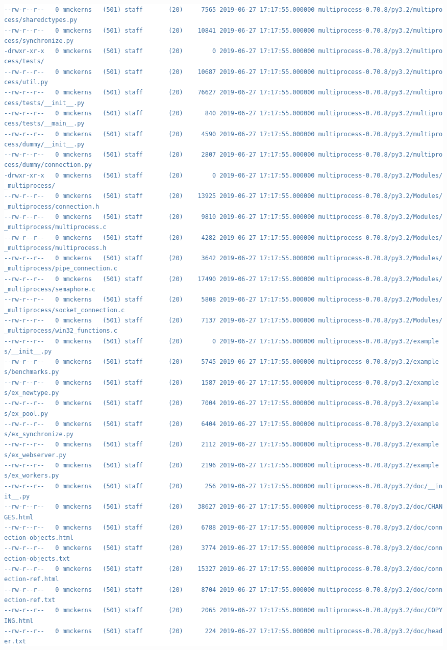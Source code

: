 ```diff
--rw-r--r--   0 mmckerns   (501) staff       (20)     7565 2019-06-27 17:17:55.000000 multiprocess-0.70.8/py3.2/multiprocess/sharedctypes.py
--rw-r--r--   0 mmckerns   (501) staff       (20)    10841 2019-06-27 17:17:55.000000 multiprocess-0.70.8/py3.2/multiprocess/synchronize.py
-drwxr-xr-x   0 mmckerns   (501) staff       (20)        0 2019-06-27 17:17:55.000000 multiprocess-0.70.8/py3.2/multiprocess/tests/
--rw-r--r--   0 mmckerns   (501) staff       (20)    10687 2019-06-27 17:17:55.000000 multiprocess-0.70.8/py3.2/multiprocess/util.py
--rw-r--r--   0 mmckerns   (501) staff       (20)    76627 2019-06-27 17:17:55.000000 multiprocess-0.70.8/py3.2/multiprocess/tests/__init__.py
--rw-r--r--   0 mmckerns   (501) staff       (20)      840 2019-06-27 17:17:55.000000 multiprocess-0.70.8/py3.2/multiprocess/tests/__main__.py
--rw-r--r--   0 mmckerns   (501) staff       (20)     4590 2019-06-27 17:17:55.000000 multiprocess-0.70.8/py3.2/multiprocess/dummy/__init__.py
--rw-r--r--   0 mmckerns   (501) staff       (20)     2807 2019-06-27 17:17:55.000000 multiprocess-0.70.8/py3.2/multiprocess/dummy/connection.py
-drwxr-xr-x   0 mmckerns   (501) staff       (20)        0 2019-06-27 17:17:55.000000 multiprocess-0.70.8/py3.2/Modules/_multiprocess/
--rw-r--r--   0 mmckerns   (501) staff       (20)    13925 2019-06-27 17:17:55.000000 multiprocess-0.70.8/py3.2/Modules/_multiprocess/connection.h
--rw-r--r--   0 mmckerns   (501) staff       (20)     9810 2019-06-27 17:17:55.000000 multiprocess-0.70.8/py3.2/Modules/_multiprocess/multiprocess.c
--rw-r--r--   0 mmckerns   (501) staff       (20)     4282 2019-06-27 17:17:55.000000 multiprocess-0.70.8/py3.2/Modules/_multiprocess/multiprocess.h
--rw-r--r--   0 mmckerns   (501) staff       (20)     3642 2019-06-27 17:17:55.000000 multiprocess-0.70.8/py3.2/Modules/_multiprocess/pipe_connection.c
--rw-r--r--   0 mmckerns   (501) staff       (20)    17490 2019-06-27 17:17:55.000000 multiprocess-0.70.8/py3.2/Modules/_multiprocess/semaphore.c
--rw-r--r--   0 mmckerns   (501) staff       (20)     5808 2019-06-27 17:17:55.000000 multiprocess-0.70.8/py3.2/Modules/_multiprocess/socket_connection.c
--rw-r--r--   0 mmckerns   (501) staff       (20)     7137 2019-06-27 17:17:55.000000 multiprocess-0.70.8/py3.2/Modules/_multiprocess/win32_functions.c
--rw-r--r--   0 mmckerns   (501) staff       (20)        0 2019-06-27 17:17:55.000000 multiprocess-0.70.8/py3.2/examples/__init__.py
--rw-r--r--   0 mmckerns   (501) staff       (20)     5745 2019-06-27 17:17:55.000000 multiprocess-0.70.8/py3.2/examples/benchmarks.py
--rw-r--r--   0 mmckerns   (501) staff       (20)     1587 2019-06-27 17:17:55.000000 multiprocess-0.70.8/py3.2/examples/ex_newtype.py
--rw-r--r--   0 mmckerns   (501) staff       (20)     7004 2019-06-27 17:17:55.000000 multiprocess-0.70.8/py3.2/examples/ex_pool.py
--rw-r--r--   0 mmckerns   (501) staff       (20)     6404 2019-06-27 17:17:55.000000 multiprocess-0.70.8/py3.2/examples/ex_synchronize.py
--rw-r--r--   0 mmckerns   (501) staff       (20)     2112 2019-06-27 17:17:55.000000 multiprocess-0.70.8/py3.2/examples/ex_webserver.py
--rw-r--r--   0 mmckerns   (501) staff       (20)     2196 2019-06-27 17:17:55.000000 multiprocess-0.70.8/py3.2/examples/ex_workers.py
--rw-r--r--   0 mmckerns   (501) staff       (20)      256 2019-06-27 17:17:55.000000 multiprocess-0.70.8/py3.2/doc/__init__.py
--rw-r--r--   0 mmckerns   (501) staff       (20)    38627 2019-06-27 17:17:55.000000 multiprocess-0.70.8/py3.2/doc/CHANGES.html
--rw-r--r--   0 mmckerns   (501) staff       (20)     6788 2019-06-27 17:17:55.000000 multiprocess-0.70.8/py3.2/doc/connection-objects.html
--rw-r--r--   0 mmckerns   (501) staff       (20)     3774 2019-06-27 17:17:55.000000 multiprocess-0.70.8/py3.2/doc/connection-objects.txt
--rw-r--r--   0 mmckerns   (501) staff       (20)    15327 2019-06-27 17:17:55.000000 multiprocess-0.70.8/py3.2/doc/connection-ref.html
--rw-r--r--   0 mmckerns   (501) staff       (20)     8704 2019-06-27 17:17:55.000000 multiprocess-0.70.8/py3.2/doc/connection-ref.txt
--rw-r--r--   0 mmckerns   (501) staff       (20)     2065 2019-06-27 17:17:55.000000 multiprocess-0.70.8/py3.2/doc/COPYING.html
--rw-r--r--   0 mmckerns   (501) staff       (20)      224 2019-06-27 17:17:55.000000 multiprocess-0.70.8/py3.2/doc/header.txt
```